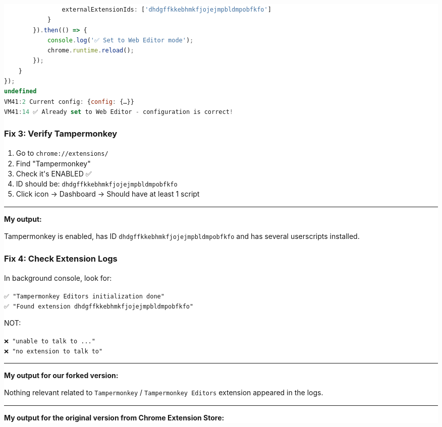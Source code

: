 ```js
                externalExtensionIds: ['dhdgffkkebhmkfjojejmpbldmpobfkfo']
            }
        }).then(() => {
            console.log('✅ Set to Web Editor mode');
            chrome.runtime.reload();
        });
    }
});
undefined
VM41:2 Current config: {config: {…}}
VM41:14 ✅ Already set to Web Editor - configuration is correct!
```

### Fix 3: Verify Tampermonkey

1. Go to `chrome://extensions/`
2. Find "Tampermonkey"
3. Check it's ENABLED ✅
4. ID should be: `dhdgffkkebhmkfjojejmpbldmpobfkfo`
5. Click icon → Dashboard → Should have at least 1 script

---

**My output:**

Tampermonkey is enabled, has ID `dhdgffkkebhmkfjojejmpbldmpobfkfo` and has several userscripts installed.

### Fix 4: Check Extension Logs

In background console, look for:

```
✅ "Tampermonkey Editors initialization done"
✅ "Found extension dhdgffkkebhmkfjojejmpbldmpobfkfo"
```

NOT:

```
❌ "unable to talk to ..."
❌ "no extension to talk to"
```

---

**My output for our forked version:**

```js
```

Nothing relevant related to `Tampermonkey` / `Tampermonkey Editors` extension appeared in the logs.

---

**My output for the original version from Chrome Extension Store:**
